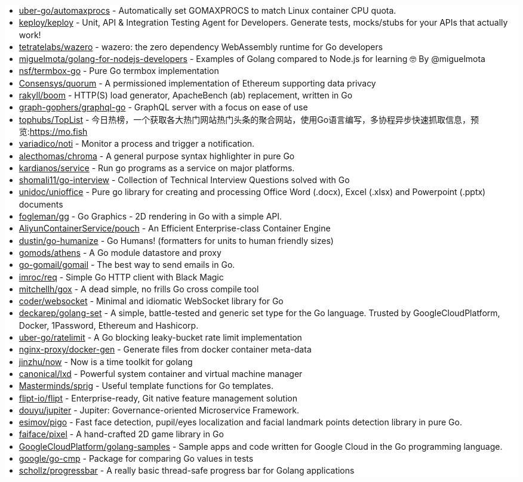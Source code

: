 * [uber-go/automaxprocs](https://github.com/uber-go/automaxprocs) - Automatically set GOMAXPROCS to match Linux container CPU quota.
* [keploy/keploy](https://github.com/keploy/keploy) - Unit, API & Integration Testing Agent for Developers. Generate tests, mocks/stubs for your APIs that actually work!
* [tetratelabs/wazero](https://github.com/tetratelabs/wazero) - wazero: the zero dependency WebAssembly runtime for Go developers
* [miguelmota/golang-for-nodejs-developers](https://github.com/miguelmota/golang-for-nodejs-developers) - Examples of Golang compared to Node.js for learning 🤓 By @miguelmota
* [nsf/termbox-go](https://github.com/nsf/termbox-go) - Pure Go termbox implementation
* [Consensys/quorum](https://github.com/Consensys/quorum) - A permissioned implementation of Ethereum supporting data privacy
* [rakyll/boom](https://github.com/rakyll/boom) - HTTP(S) load generator, ApacheBench (ab) replacement, written in Go
* [graph-gophers/graphql-go](https://github.com/graph-gophers/graphql-go) - GraphQL server with a focus on ease of use
* [tophubs/TopList](https://github.com/tophubs/TopList) - 今日热榜，一个获取各大热门网站热门头条的聚合网站，使用Go语言编写，多协程异步快速抓取信息，预览:https://mo.fish
* [variadico/noti](https://github.com/variadico/noti) - Monitor a process and trigger a notification.
* [alecthomas/chroma](https://github.com/alecthomas/chroma) - A general purpose syntax highlighter in pure Go
* [kardianos/service](https://github.com/kardianos/service) - Run go programs as a service on major platforms.
* [shomali11/go-interview](https://github.com/shomali11/go-interview) - Collection of Technical Interview Questions solved with Go
* [unidoc/unioffice](https://github.com/unidoc/unioffice) - Pure go library for creating and processing Office Word (.docx), Excel (.xlsx) and Powerpoint (.pptx) documents
* [fogleman/gg](https://github.com/fogleman/gg) - Go Graphics - 2D rendering in Go with a simple API.
* [AliyunContainerService/pouch](https://github.com/AliyunContainerService/pouch) - An Efficient Enterprise-class Container Engine
* [dustin/go-humanize](https://github.com/dustin/go-humanize) - Go Humans! (formatters for units to human friendly sizes)
* [gomods/athens](https://github.com/gomods/athens) - A Go module datastore and proxy
* [go-gomail/gomail](https://github.com/go-gomail/gomail) - The best way to send emails in Go.
* [imroc/req](https://github.com/imroc/req) - Simple Go HTTP client with Black Magic
* [mitchellh/gox](https://github.com/mitchellh/gox) - A dead simple, no frills Go cross compile tool
* [coder/websocket](https://github.com/coder/websocket) - Minimal and idiomatic WebSocket library for Go
* [deckarep/golang-set](https://github.com/deckarep/golang-set) - A simple, battle-tested and generic set type for the Go language. Trusted by GoogleCloudPlatform, Docker, 1Password, Ethereum and Hashicorp.
* [uber-go/ratelimit](https://github.com/uber-go/ratelimit) - A Go blocking leaky-bucket rate limit implementation
* [nginx-proxy/docker-gen](https://github.com/nginx-proxy/docker-gen) - Generate files from docker container meta-data
* [jinzhu/now](https://github.com/jinzhu/now) - Now is a time toolkit for golang
* [canonical/lxd](https://github.com/canonical/lxd) - Powerful system container and virtual machine manager
* [Masterminds/sprig](https://github.com/Masterminds/sprig) - Useful template functions for Go templates.
* [flipt-io/flipt](https://github.com/flipt-io/flipt) - Enterprise-ready, Git native feature management solution
* [douyu/jupiter](https://github.com/douyu/jupiter) - Jupiter: Governance-oriented Microservice Framework.
* [esimov/pigo](https://github.com/esimov/pigo) - Fast face detection, pupil/eyes localization and facial landmark points detection library in pure Go.
* [faiface/pixel](https://github.com/faiface/pixel) - A hand-crafted 2D game library in Go
* [GoogleCloudPlatform/golang-samples](https://github.com/GoogleCloudPlatform/golang-samples) - Sample apps and code written for Google Cloud in the Go programming language.
* [google/go-cmp](https://github.com/google/go-cmp) - Package for comparing Go values in tests
* [schollz/progressbar](https://github.com/schollz/progressbar) - A really basic thread-safe progress bar for Golang applications